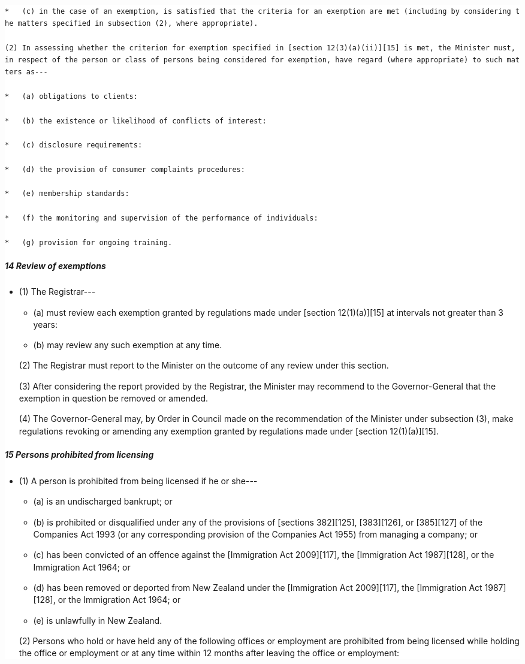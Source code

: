     *   (c) in the case of an exemption, is satisfied that the criteria for an exemption are met (including by considering the matters specified in subsection (2), where appropriate).
    
    (2) In assessing whether the criterion for exemption specified in [section 12(3)(a)(ii)][15] is met, the Minister must, in respect of the person or class of persons being considered for exemption, have regard (where appropriate) to such matters as---
        
    *   (a) obligations to clients:
    
    *   (b) the existence or likelihood of conflicts of interest:
    
    *   (c) disclosure requirements:
    
    *   (d) the provision of consumer complaints procedures:
    
    *   (e) membership standards:
    
    *   (f) the monitoring and supervision of the performance of individuals:
    
    *   (g) provision for ongoing training.
    
    

##### 14 Review of exemptions
    
*   (1) The Registrar---
        
    *   (a) must review each exemption granted by regulations made under [section 12(1)(a)][15] at intervals not greater than 3 years:
    
    *   (b) may review any such exemption at any time.
    
    (2) The Registrar must report to the Minister on the outcome of any review under this section.
    
    (3) After considering the report provided by the Registrar, the Minister may recommend to the Governor-General that the exemption in question be removed or amended.
    
    (4) The Governor-General may, by Order in Council made on the recommendation of the Minister under subsection (3), make regulations revoking or amending any exemption granted by regulations made under [section 12(1)(a)][15].

##### 15 Persons prohibited from licensing
    
*   (1) A person is prohibited from being licensed if he or she---
        
    *   (a) is an undischarged bankrupt; or
    
    *   (b) is prohibited or disqualified under any of the provisions of [sections 382][125], [383][126], or [385][127] of the Companies Act 1993 (or any corresponding provision of the Companies Act 1955) from managing a company; or
    
    *   (c) has been convicted of an offence against the [Immigration Act 2009][117], the [Immigration Act 1987][128], or the Immigration Act 1964; or
    
    *   (d) has been removed or deported from New Zealand under the [Immigration Act 2009][117], the [Immigration Act 1987][128], or the Immigration Act 1964; or
    
    *   (e) is unlawfully in New Zealand.
    
    (2) Persons who hold or have held any of the following offices or employment are prohibited from being licensed while holding the office or employment or at any time within 12 months after leaving the office or employment:
        